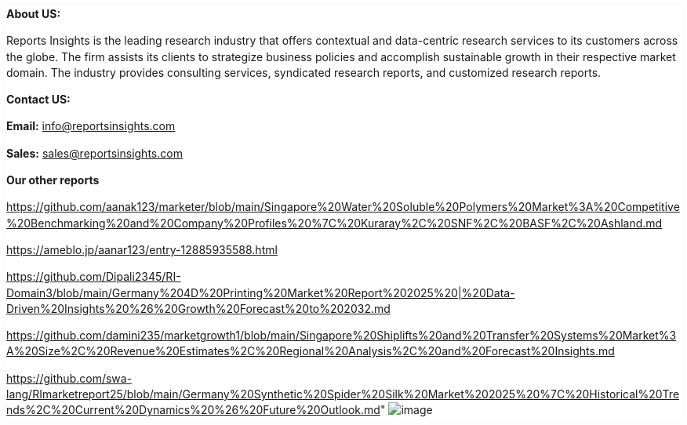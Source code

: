 <strong><strong>About US</strong>:</strong>

Reports Insights is the leading research industry that offers contextual and data-centric research services to its customers across the globe. The firm assists its clients to strategize business policies and accomplish sustainable growth in their respective market domain. The industry provides consulting services, syndicated research reports, and customized research reports.

<strong>Contact US:</strong>

<p class=""""><b>Email:</b> <a href=mailto:info@reportsinsights.com>info@reportsinsights.com</a></p>
<p class=""""><b>Sales:</b> <a href=mailto:sales@reportsinsights.com>sales@reportsinsights.com</a></p>

<strong>Our other reports</strong>

<a href=https://github.com/aanak123/marketer/blob/main/Singapore%20Water%20Soluble%20Polymers%20Market%3A%20Competitive%20Benchmarking%20and%20Company%20Profiles%20%7C%20Kuraray%2C%20SNF%2C%20BASF%2C%20Ashland.md>https://github.com/aanak123/marketer/blob/main/Singapore%20Water%20Soluble%20Polymers%20Market%3A%20Competitive%20Benchmarking%20and%20Company%20Profiles%20%7C%20Kuraray%2C%20SNF%2C%20BASF%2C%20Ashland.md</a>

<a href=https://ameblo.jp/aanar123/entry-12885935588.html>https://ameblo.jp/aanar123/entry-12885935588.html</a>

<a href=https://github.com/Dipali2345/RI-Domain3/blob/main/Germany%204D%20Printing%20Market%20Report%202025%20|%20Data-Driven%20Insights%20%26%20Growth%20Forecast%20to%202032.md>https://github.com/Dipali2345/RI-Domain3/blob/main/Germany%204D%20Printing%20Market%20Report%202025%20|%20Data-Driven%20Insights%20%26%20Growth%20Forecast%20to%202032.md</a>

<a href=https://github.com/damini235/marketgrowth1/blob/main/Singapore%20Shiplifts%20and%20Transfer%20Systems%20Market%3A%20Size%2C%20Revenue%20Estimates%2C%20Regional%20Analysis%2C%20and%20Forecast%20Insights.md>https://github.com/damini235/marketgrowth1/blob/main/Singapore%20Shiplifts%20and%20Transfer%20Systems%20Market%3A%20Size%2C%20Revenue%20Estimates%2C%20Regional%20Analysis%2C%20and%20Forecast%20Insights.md</a>

<a href=https://github.com/swa-lang/RImarketreport25/blob/main/Germany%20Synthetic%20Spider%20Silk%20Market%202025%20%7C%20Historical%20Trends%2C%20Current%20Dynamics%20%26%20Future%20Outlook.md>https://github.com/swa-lang/RImarketreport25/blob/main/Germany%20Synthetic%20Spider%20Silk%20Market%202025%20%7C%20Historical%20Trends%2C%20Current%20Dynamics%20%26%20Future%20Outlook.md</a>"
![image](https://github.com/user-attachments/assets/6d58d4a2-29cb-46e9-8043-c51d423182a1)
